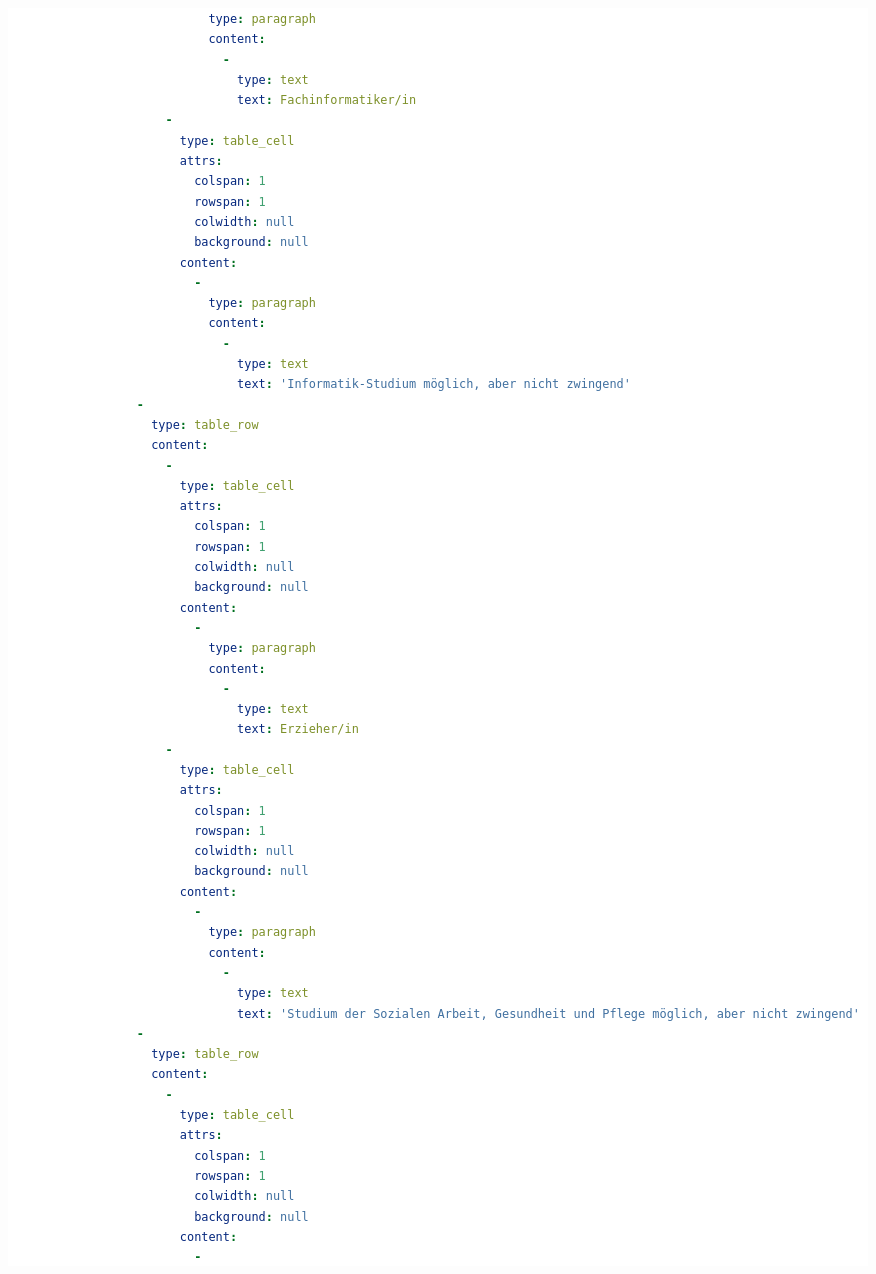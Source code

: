 ```yaml
                            type: paragraph
                            content:
                              -
                                type: text
                                text: Fachinformatiker/in
                      -
                        type: table_cell
                        attrs:
                          colspan: 1
                          rowspan: 1
                          colwidth: null
                          background: null
                        content:
                          -
                            type: paragraph
                            content:
                              -
                                type: text
                                text: 'Informatik-Studium möglich, aber nicht zwingend'
                  -
                    type: table_row
                    content:
                      -
                        type: table_cell
                        attrs:
                          colspan: 1
                          rowspan: 1
                          colwidth: null
                          background: null
                        content:
                          -
                            type: paragraph
                            content:
                              -
                                type: text
                                text: Erzieher/in
                      -
                        type: table_cell
                        attrs:
                          colspan: 1
                          rowspan: 1
                          colwidth: null
                          background: null
                        content:
                          -
                            type: paragraph
                            content:
                              -
                                type: text
                                text: 'Studium der Sozialen Arbeit, Gesundheit und Pflege möglich, aber nicht zwingend'
                  -
                    type: table_row
                    content:
                      -
                        type: table_cell
                        attrs:
                          colspan: 1
                          rowspan: 1
                          colwidth: null
                          background: null
                        content:
                          -
```